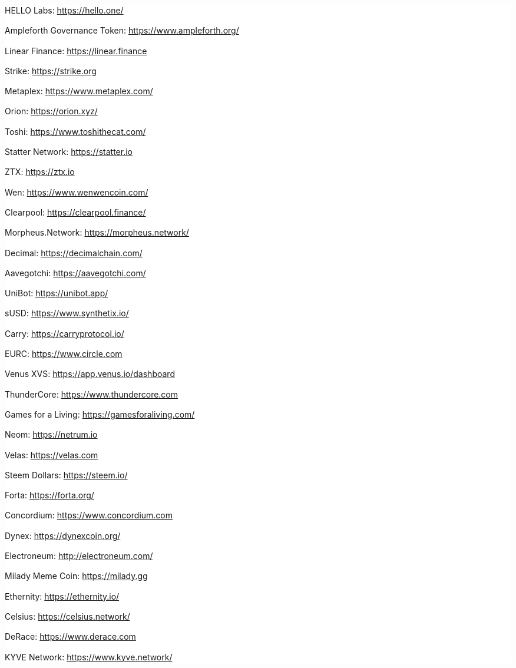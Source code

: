 HELLO Labs: https://hello.one/

Ampleforth Governance Token: https://www.ampleforth.org/

Linear Finance: https://linear.finance

Strike: https://strike.org

Metaplex: https://www.metaplex.com/

Orion: https://orion.xyz/

Toshi: https://www.toshithecat.com/

Statter Network: https://statter.io

ZTX: https://ztx.io

Wen: https://www.wenwencoin.com/

Clearpool: https://clearpool.finance/

Morpheus.Network: https://morpheus.network/

Decimal: https://decimalchain.com/

Aavegotchi: https://aavegotchi.com/

UniBot: https://unibot.app/

sUSD: https://www.synthetix.io/

Carry: https://carryprotocol.io/

EURC: https://www.circle.com

Venus XVS: https://app.venus.io/dashboard

ThunderCore: https://www.thundercore.com

Games for a Living: https://gamesforaliving.com/

Neom: https://netrum.io

Velas: https://velas.com

Steem Dollars: https://steem.io/

Forta: https://forta.org/

Concordium: https://www.concordium.com

Dynex: https://dynexcoin.org/

Electroneum: http://electroneum.com/

Milady Meme Coin: https://milady.gg

Ethernity: https://ethernity.io/

Celsius: https://celsius.network/

DeRace: https://www.derace.com

KYVE Network: https://www.kyve.network/
